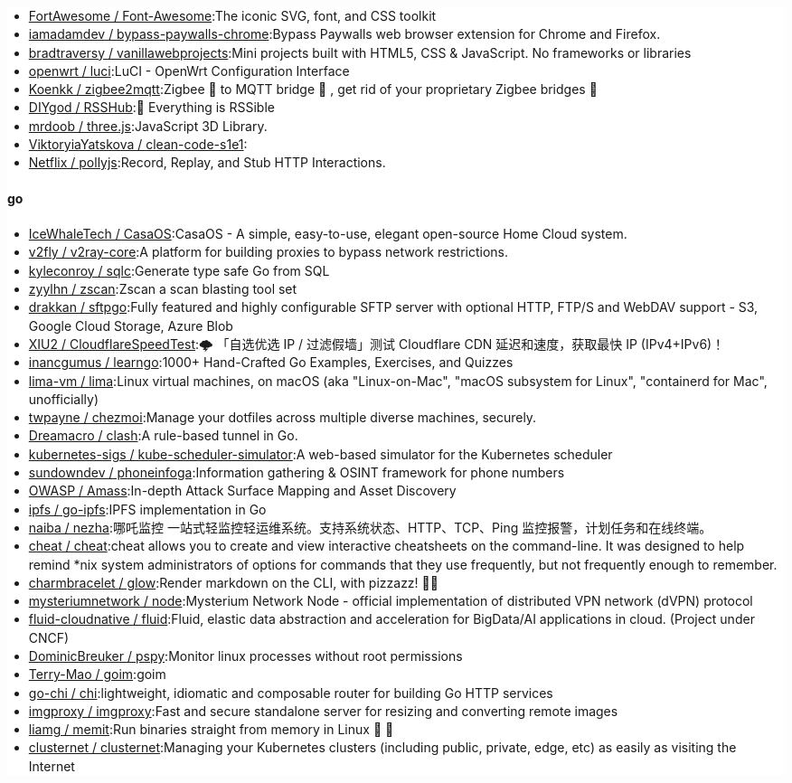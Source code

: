 * [FortAwesome / Font-Awesome](https://github.com/FortAwesome/Font-Awesome):The iconic SVG, font, and CSS toolkit
* [iamadamdev / bypass-paywalls-chrome](https://github.com/iamadamdev/bypass-paywalls-chrome):Bypass Paywalls web browser extension for Chrome and Firefox.
* [bradtraversy / vanillawebprojects](https://github.com/bradtraversy/vanillawebprojects):Mini projects built with HTML5, CSS & JavaScript. No frameworks or libraries
* [openwrt / luci](https://github.com/openwrt/luci):LuCI - OpenWrt Configuration Interface
* [Koenkk / zigbee2mqtt](https://github.com/Koenkk/zigbee2mqtt):Zigbee 🐝 to MQTT bridge 🌉 , get rid of your proprietary Zigbee bridges 🔨
* [DIYgod / RSSHub](https://github.com/DIYgod/RSSHub):🍰 Everything is RSSible
* [mrdoob / three.js](https://github.com/mrdoob/three.js):JavaScript 3D Library.
* [ViktoryiaYatskova / clean-code-s1e1](https://github.com/ViktoryiaYatskova/clean-code-s1e1):
* [Netflix / pollyjs](https://github.com/Netflix/pollyjs):Record, Replay, and Stub HTTP Interactions.

#### go
* [IceWhaleTech / CasaOS](https://github.com/IceWhaleTech/CasaOS):CasaOS - A simple, easy-to-use, elegant open-source Home Cloud system.
* [v2fly / v2ray-core](https://github.com/v2fly/v2ray-core):A platform for building proxies to bypass network restrictions.
* [kyleconroy / sqlc](https://github.com/kyleconroy/sqlc):Generate type safe Go from SQL
* [zyylhn / zscan](https://github.com/zyylhn/zscan):Zscan a scan blasting tool set
* [drakkan / sftpgo](https://github.com/drakkan/sftpgo):Fully featured and highly configurable SFTP server with optional HTTP, FTP/S and WebDAV support - S3, Google Cloud Storage, Azure Blob
* [XIU2 / CloudflareSpeedTest](https://github.com/XIU2/CloudflareSpeedTest):🌩 「自选优选 IP / 过滤假墙」测试 Cloudflare CDN 延迟和速度，获取最快 IP (IPv4+IPv6)！
* [inancgumus / learngo](https://github.com/inancgumus/learngo):1000+ Hand-Crafted Go Examples, Exercises, and Quizzes
* [lima-vm / lima](https://github.com/lima-vm/lima):Linux virtual machines, on macOS (aka "Linux-on-Mac", "macOS subsystem for Linux", "containerd for Mac", unofficially)
* [twpayne / chezmoi](https://github.com/twpayne/chezmoi):Manage your dotfiles across multiple diverse machines, securely.
* [Dreamacro / clash](https://github.com/Dreamacro/clash):A rule-based tunnel in Go.
* [kubernetes-sigs / kube-scheduler-simulator](https://github.com/kubernetes-sigs/kube-scheduler-simulator):A web-based simulator for the Kubernetes scheduler
* [sundowndev / phoneinfoga](https://github.com/sundowndev/phoneinfoga):Information gathering & OSINT framework for phone numbers
* [OWASP / Amass](https://github.com/OWASP/Amass):In-depth Attack Surface Mapping and Asset Discovery
* [ipfs / go-ipfs](https://github.com/ipfs/go-ipfs):IPFS implementation in Go
* [naiba / nezha](https://github.com/naiba/nezha):哪吒监控 一站式轻监控轻运维系统。支持系统状态、HTTP、TCP、Ping 监控报警，计划任务和在线终端。
* [cheat / cheat](https://github.com/cheat/cheat):cheat allows you to create and view interactive cheatsheets on the command-line. It was designed to help remind *nix system administrators of options for commands that they use frequently, but not frequently enough to remember.
* [charmbracelet / glow](https://github.com/charmbracelet/glow):Render markdown on the CLI, with pizzazz! 💅🏻
* [mysteriumnetwork / node](https://github.com/mysteriumnetwork/node):Mysterium Network Node - official implementation of distributed VPN network (dVPN) protocol
* [fluid-cloudnative / fluid](https://github.com/fluid-cloudnative/fluid):Fluid, elastic data abstraction and acceleration for BigData/AI applications in cloud. (Project under CNCF)
* [DominicBreuker / pspy](https://github.com/DominicBreuker/pspy):Monitor linux processes without root permissions
* [Terry-Mao / goim](https://github.com/Terry-Mao/goim):goim
* [go-chi / chi](https://github.com/go-chi/chi):lightweight, idiomatic and composable router for building Go HTTP services
* [imgproxy / imgproxy](https://github.com/imgproxy/imgproxy):Fast and secure standalone server for resizing and converting remote images
* [liamg / memit](https://github.com/liamg/memit):Run binaries straight from memory in Linux 🚫 💾
* [clusternet / clusternet](https://github.com/clusternet/clusternet):Managing your Kubernetes clusters (including public, private, edge, etc) as easily as visiting the Internet
